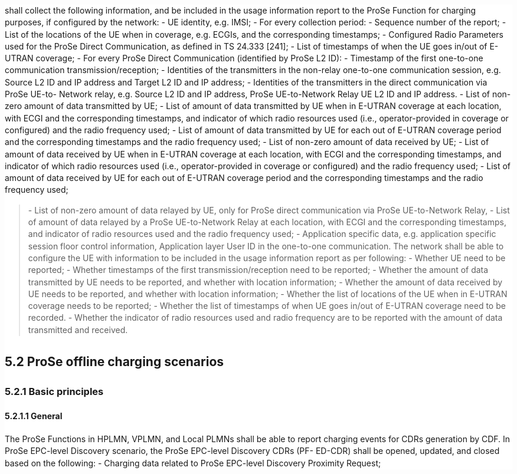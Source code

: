 shall collect the following information, and be included in the usage
information report to the ProSe Function for charging purposes, if configured
by the network:
\- UE identity, e.g. IMSI;
\- For every collection period:
\- Sequence number of the report;
\- List of the locations of the UE when in coverage, e.g. ECGIs, and the
corresponding timestamps;
\- Configured Radio Parameters used for the ProSe Direct Communication, as
defined in TS 24.333 [241];
\- List of timestamps of when the UE goes in/out of E-UTRAN coverage;
\- For every ProSe Direct Communication (identified by ProSe L2 ID):
\- Timestamp of the first one-to-one communication transmission/reception;
\- Identities of the transmitters in the non-relay one-to-one communication
session, e.g. Source L2 ID and IP address and Target L2 ID and IP address;
\- Identities of the transmitters in the direct communication via ProSe UE-to-
Network relay, e.g. Source L2 ID and IP address, ProSe UE-to-Network Relay UE
L2 ID and IP address.
\- List of non-zero amount of data transmitted by UE;
\- List of amount of data transmitted by UE when in E-UTRAN coverage at each
location, with ECGI and the corresponding timestamps, and indicator of which
radio resources used (i.e., operator-provided in coverage or configured) and
the radio frequency used;
\- List of amount of data transmitted by UE for each out of E-UTRAN coverage
period and the corresponding timestamps and the radio frequency used;
\- List of non-zero amount of data received by UE;
\- List of amount of data received by UE when in E-UTRAN coverage at each
location, with ECGI and the corresponding timestamps, and indicator of which
radio resources used (i.e., operator-provided in coverage or configured) and
the radio frequency used;
\- List of amount of data received by UE for each out of E-UTRAN coverage
period and the corresponding timestamps and the radio frequency used;
> \- List of non-zero amount of data relayed by UE, only for ProSe direct
> communication via ProSe UE-to-Network Relay,
\- List of amount of data relayed by a ProSe UE-to-Network Relay at each
location, with ECGI and the corresponding timestamps, and indicator of radio
resources used and the radio frequency used;
\- Application specific data, e.g. application specific session floor control
information, Application layer User ID in the one-to-one communication.
The network shall be able to configure the UE with information to be included
in the usage information report as per following:
> \- Whether UE need to be reported;
\- Whether timestamps of the first transmission/reception need to be reported;
\- Whether the amount of data transmitted by UE needs to be reported, and
whether with location information;
\- Whether the amount of data received by UE needs to be reported, and whether
with location information;
\- Whether the list of locations of the UE when in E-UTRAN coverage needs to
be reported;
\- Whether the list of timestamps of when UE goes in/out of E-UTRAN coverage
need to be recorded.
\- Whether the indicator of radio resources used and radio frequency are to be
reported with the amount of data transmitted and received.
## 5.2 ProSe offline charging scenarios
### 5.2.1 Basic principles
#### 5.2.1.1 General
The ProSe Functions in HPLMN, VPLMN, and Local PLMNs shall be able to report
charging events for CDRs generation by CDF.
In ProSe EPC-level Discovery scenario, the ProSe EPC-level Discovery CDRs (PF-
ED-CDR) shall be opened, updated, and closed based on the following:
\- Charging data related to ProSe EPC-level Discovery Proximity Request;